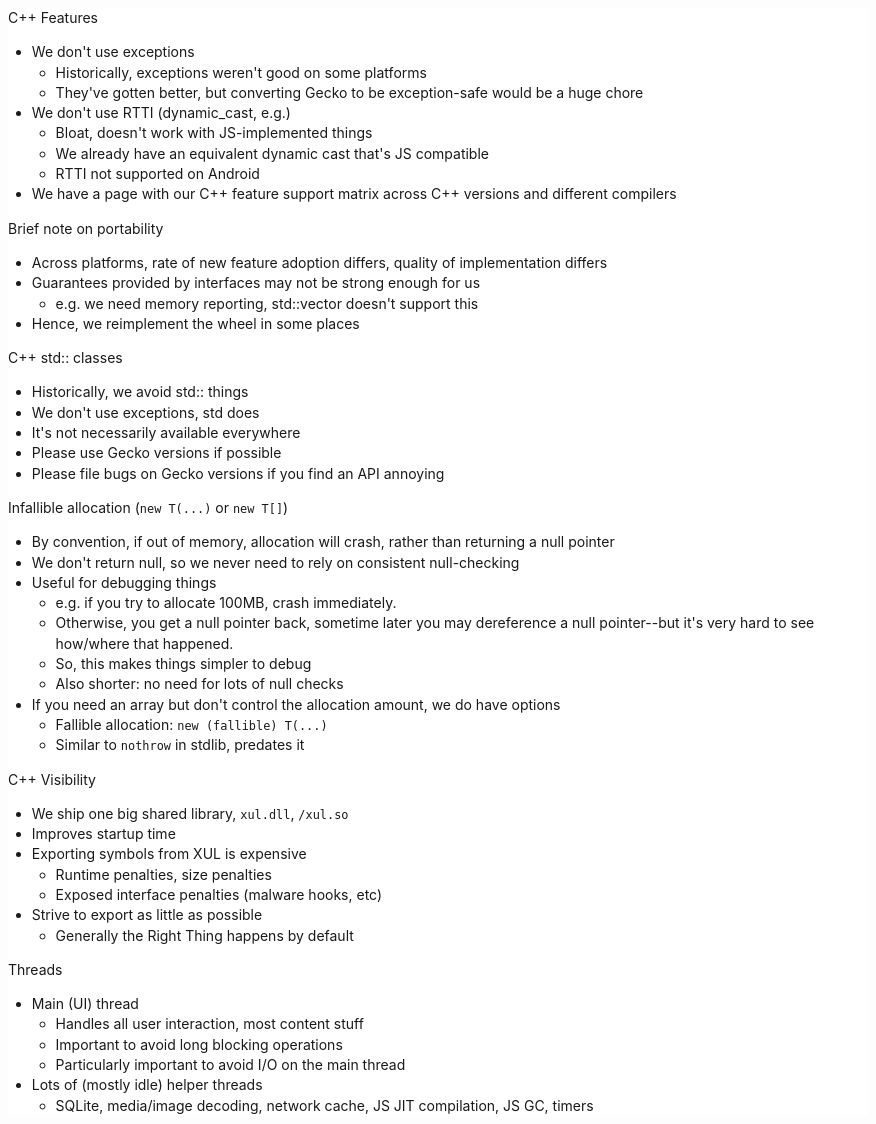C++ Features

- We don't use exceptions
  - Historically, exceptions weren't good on some platforms
  - They've gotten better, but converting Gecko to be exception-safe would be a huge chore
- We don't use RTTI (dynamic_cast, e.g.)
  - Bloat, doesn't work with JS-implemented things
  - We already have an equivalent dynamic cast that's JS compatible
  - RTTI not supported on Android
- We have a page with our C++ feature support matrix across C++ versions and different compilers

Brief note on portability
- Across platforms, rate of new feature adoption differs, quality of implementation differs
- Guarantees provided by interfaces may not be strong enough for us
  - e.g. we need memory reporting, std::vector doesn't support this
- Hence, we reimplement the wheel in some places

C++ std:: classes
- Historically, we avoid std:: things
- We don't use exceptions, std does
- It's not necessarily available everywhere
- Please use Gecko versions if possible
- Please file bugs on Gecko versions if you find an API annoying

Infallible allocation (`new T(...)` or `new T[]`)
- By convention, if out of memory, allocation will crash, rather than returning a null pointer
- We don't return null, so we never need to rely on consistent null-checking
- Useful for debugging things
  - e.g. if you try to allocate 100MB, crash immediately.
  - Otherwise, you get a null pointer back, sometime later you may dereference a null pointer--but it's very hard to see how/where that happened.
  - So, this makes things simpler to debug
  - Also shorter: no need for lots of null checks
- If you need an array but don't control the allocation amount, we do have options
  - Fallible allocation: `new (fallible) T(...)`
  - Similar to `nothrow` in stdlib, predates it

C++ Visibility
- We ship one big shared library, `xul.dll`, `/xul.so`
- Improves startup time
- Exporting symbols from XUL is expensive
  - Runtime penalties, size penalties
  - Exposed interface penalties (malware hooks, etc)
- Strive to export as little as possible
  - Generally the Right Thing happens by default

Threads
- Main (UI) thread
  - Handles all user interaction, most content stuff
  - Important to avoid long blocking operations
  - Particularly important to avoid I/O on the main thread
- Lots of (mostly idle) helper threads
  - SQLite, media/image decoding, network cache, JS JIT compilation, JS GC, timers
